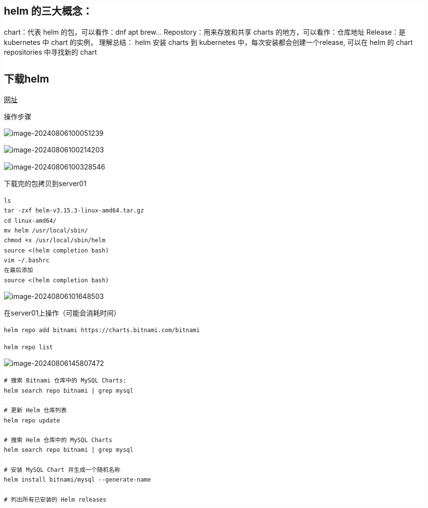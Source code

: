 





## helm 的三大概念：

chart：代表 helm 的包，可以看作：dnf  apt  brew...
Repostory：用来存放和共享 charts 的地方，可以看作：仓库地址
Release：是 kubernetes 中 chart 的实例，
理解总结：
helm 安装 charts 到 kubernetes 中，每次安装都会创建一个release,
可以在 helm 的 chart repositories 中寻找新的 chart

## 下载helm

[网址](helm.sh 'helm.sh')

操作步骤

![image-20240806100051239](https://gitee.com/xiaojinliaqi/img/raw/master/202408061000453.png)

![image-20240806100214203](https://gitee.com/xiaojinliaqi/img/raw/master/202408061002304.png)

![image-20240806100328546](https://gitee.com/xiaojinliaqi/img/raw/master/202408061003627.png)

下载完的包拷贝到server01

~~~shell
ls
tar -zxf helm-v3.15.3-linux-amd64.tar.gz 
cd linux-amd64/
mv helm /usr/local/sbin/
chmod +x /usr/local/sbin/helm 
source <(helm completion bash)
vim ~/.bashrc
在最后添加
source <(helm completion bash)
~~~

![image-20240806101648503](https://gitee.com/xiaojinliaqi/img/raw/master/202408061016604.png)

在server01上操作（可能会消耗时间）

~~~shell
helm repo add bitnami https://charts.bitnami.com/bitnami
~~~

~~~shell
helm repo list
~~~

![image-20240806145807472](https://gitee.com/xiaojinliaqi/img/raw/master/202408061458543.png)

~~~shell
# 搜索 Bitnami 仓库中的 MySQL Charts:
helm search repo bitnami | grep mysql

# 更新 Helm 仓库列表
helm repo update 

# 搜索 Helm 仓库中的 MySQL Charts
helm search repo bitnami | grep mysql

# 安装 MySQL Chart 并生成一个随机名称
helm install bitnami/mysql --generate-name

# 列出所有已安装的 Helm releases
~~~